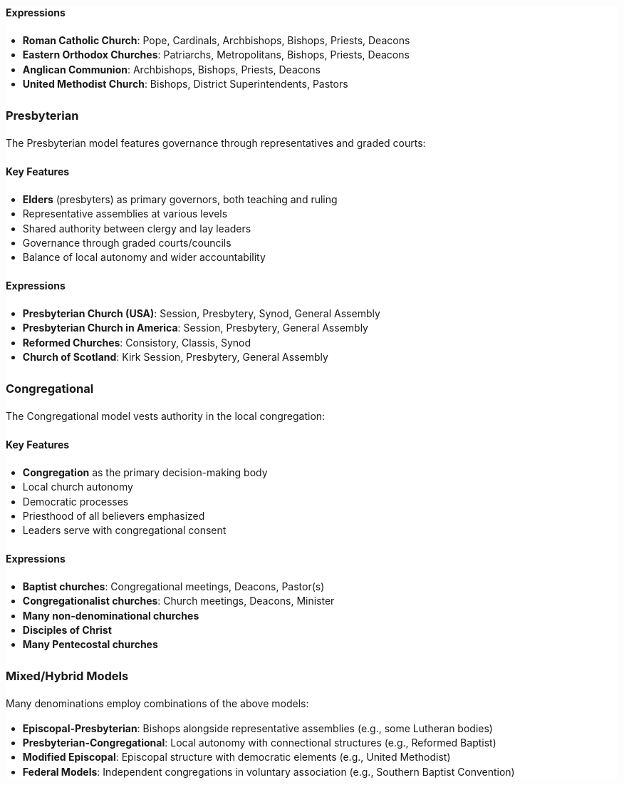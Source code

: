 #### Expressions
- **Roman Catholic Church**: Pope, Cardinals, Archbishops, Bishops, Priests, Deacons
- **Eastern Orthodox Churches**: Patriarchs, Metropolitans, Bishops, Priests, Deacons
- **Anglican Communion**: Archbishops, Bishops, Priests, Deacons
- **United Methodist Church**: Bishops, District Superintendents, Pastors

### Presbyterian

The Presbyterian model features governance through representatives and graded courts:

#### Key Features
- **Elders** (presbyters) as primary governors, both teaching and ruling
- Representative assemblies at various levels
- Shared authority between clergy and lay leaders
- Governance through graded courts/councils
- Balance of local autonomy and wider accountability

#### Expressions
- **Presbyterian Church (USA)**: Session, Presbytery, Synod, General Assembly
- **Presbyterian Church in America**: Session, Presbytery, General Assembly
- **Reformed Churches**: Consistory, Classis, Synod
- **Church of Scotland**: Kirk Session, Presbytery, General Assembly

### Congregational

The Congregational model vests authority in the local congregation:

#### Key Features
- **Congregation** as the primary decision-making body
- Local church autonomy
- Democratic processes
- Priesthood of all believers emphasized
- Leaders serve with congregational consent

#### Expressions
- **Baptist churches**: Congregational meetings, Deacons, Pastor(s)
- **Congregationalist churches**: Church meetings, Deacons, Minister
- **Many non-denominational churches**
- **Disciples of Christ**
- **Many Pentecostal churches**

### Mixed/Hybrid Models

Many denominations employ combinations of the above models:

- **Episcopal-Presbyterian**: Bishops alongside representative assemblies (e.g., some Lutheran bodies)
- **Presbyterian-Congregational**: Local autonomy with connectional structures (e.g., Reformed Baptist)
- **Modified Episcopal**: Episcopal structure with democratic elements (e.g., United Methodist)
- **Federal Models**: Independent congregations in voluntary association (e.g., Southern Baptist Convention)
